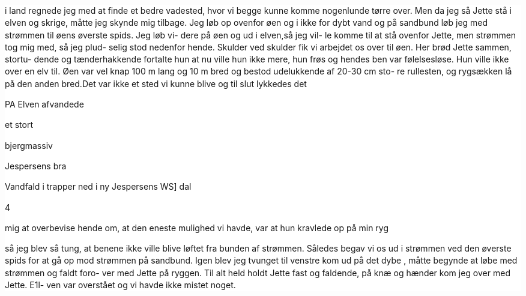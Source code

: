i land regnede jeg med at finde et
bedre vadested, hvor vi begge kunne
komme nogenlunde tørre over. Men da
jeg så Jette stå i elven og skrige,
måtte jeg skynde mig tilbage. Jeg løb
op ovenfor øen og i ikke for dybt vand
og på sandbund løb jeg med strømmen
til øens øverste spids. Jeg løb vi-
dere på øen og ud i elven,så jeg vil-
le komme til at stå ovenfor Jette,
men strømmen tog mig med, så jeg plud-
selig stod nedenfor hende. Skulder ved
skulder fik vi arbejdet os over til
øen. Her brød Jette sammen, stortu-
dende og tænderhakkende fortalte hun
at nu ville hun ikke mere, hun frøs
og hendes ben var følelsesløse. Hun
ville ikke over en elv til. Øen var
vel knap 100 m lang og 10 m bred og
bestod udelukkende af 20-30 cm sto-
re rullesten, og rygsækken lå på den
anden bred.Det var ikke et sted vi
kunne blive og til slut lykkedes det

PA Elven
afvandede

et stort

bjergmassiv

Jespersens
bra

Vandfald
i trapper
ned i
ny Jespersens
WS] dal

4

mig at overbevise hende om, at den
eneste mulighed vi havde, var at hun
kravlede op på min ryg

så jeg blev så tung, at benene ikke
ville blive løftet fra bunden af
strømmen. Således begav vi os ud i
strømmen ved den øverste spids for
at gå op mod strømmen på sandbund.
Igen blev jeg tvunget til venstre
kom ud på det dybe , måtte begynde
at løbe med strømmen og faldt foro-
ver med Jette på ryggen. Til alt held
holdt Jette fast og faldende, på knæ
og hænder kom jeg over med Jette. E1l-
ven var overstået og vi havde ikke
mistet noget.
